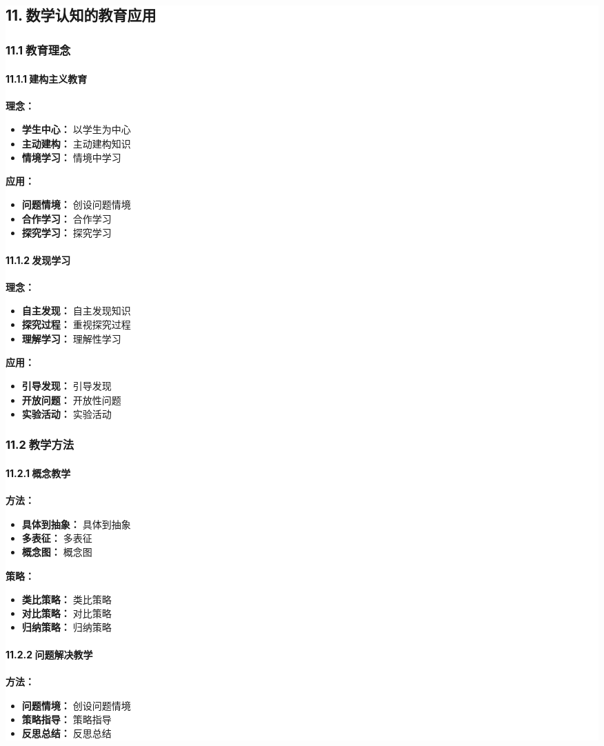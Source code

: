 
## 11. 数学认知的教育应用

### 11.1 教育理念

#### 11.1.1 建构主义教育

**理念：**

- **学生中心：** 以学生为中心
- **主动建构：** 主动建构知识
- **情境学习：** 情境中学习

**应用：**

- **问题情境：** 创设问题情境
- **合作学习：** 合作学习
- **探究学习：** 探究学习

#### 11.1.2 发现学习

**理念：**

- **自主发现：** 自主发现知识
- **探究过程：** 重视探究过程
- **理解学习：** 理解性学习

**应用：**

- **引导发现：** 引导发现
- **开放问题：** 开放性问题
- **实验活动：** 实验活动

### 11.2 教学方法

#### 11.2.1 概念教学

**方法：**

- **具体到抽象：** 具体到抽象
- **多表征：** 多表征
- **概念图：** 概念图

**策略：**

- **类比策略：** 类比策略
- **对比策略：** 对比策略
- **归纳策略：** 归纳策略

#### 11.2.2 问题解决教学

**方法：**

- **问题情境：** 创设问题情境
- **策略指导：** 策略指导
- **反思总结：** 反思总结
